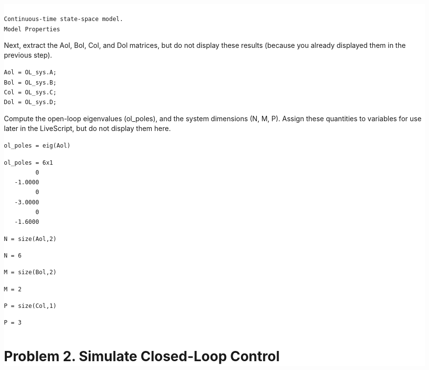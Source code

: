```text:Output
 
Continuous-time state-space model.
Model Properties
```

Next, extract the Aol, Bol, Col, and Dol matrices, but do not display these results (because you already displayed them in the previous step).

```matlab:Code
Aol = OL_sys.A;
Bol = OL_sys.B;
Col = OL_sys.C;
Dol = OL_sys.D;
```

Compute the open-loop eigenvalues (ol_poles), and the system dimensions (N, M, P).  Assign these quantities to variables for use later in the LiveScript, but do not display them here.

```matlab:Code
ol_poles = eig(Aol)
```

```text:Output
ol_poles = 6x1    
         0
   -1.0000
         0
   -3.0000
         0
   -1.6000

```

```matlab:Code
N = size(Aol,2)
```

```text:Output
N = 6
```

```matlab:Code
M = size(Bol,2)
```

```text:Output
M = 2
```

```matlab:Code
P = size(Col,1)
```

```text:Output
P = 3
```

# Problem 2.  Simulate Closed-Loop Control
